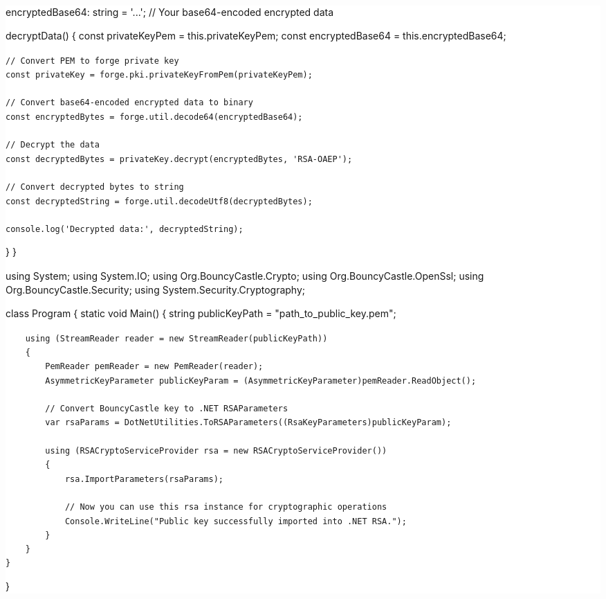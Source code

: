   encryptedBase64: string = '...'; // Your base64-encoded encrypted data

  decryptData() {
    const privateKeyPem = this.privateKeyPem;
    const encryptedBase64 = this.encryptedBase64;

    // Convert PEM to forge private key
    const privateKey = forge.pki.privateKeyFromPem(privateKeyPem);

    // Convert base64-encoded encrypted data to binary
    const encryptedBytes = forge.util.decode64(encryptedBase64);

    // Decrypt the data
    const decryptedBytes = privateKey.decrypt(encryptedBytes, 'RSA-OAEP');

    // Convert decrypted bytes to string
    const decryptedString = forge.util.decodeUtf8(decryptedBytes);

    console.log('Decrypted data:', decryptedString);
  }
}




using System;
using System.IO;
using Org.BouncyCastle.Crypto;
using Org.BouncyCastle.OpenSsl;
using Org.BouncyCastle.Security;
using System.Security.Cryptography;

class Program
{
    static void Main()
    {
        string publicKeyPath = "path_to_public_key.pem";

        using (StreamReader reader = new StreamReader(publicKeyPath))
        {
            PemReader pemReader = new PemReader(reader);
            AsymmetricKeyParameter publicKeyParam = (AsymmetricKeyParameter)pemReader.ReadObject();

            // Convert BouncyCastle key to .NET RSAParameters
            var rsaParams = DotNetUtilities.ToRSAParameters((RsaKeyParameters)publicKeyParam);

            using (RSACryptoServiceProvider rsa = new RSACryptoServiceProvider())
            {
                rsa.ImportParameters(rsaParams);

                // Now you can use this rsa instance for cryptographic operations
                Console.WriteLine("Public key successfully imported into .NET RSA.");
            }
        }
    }
}


